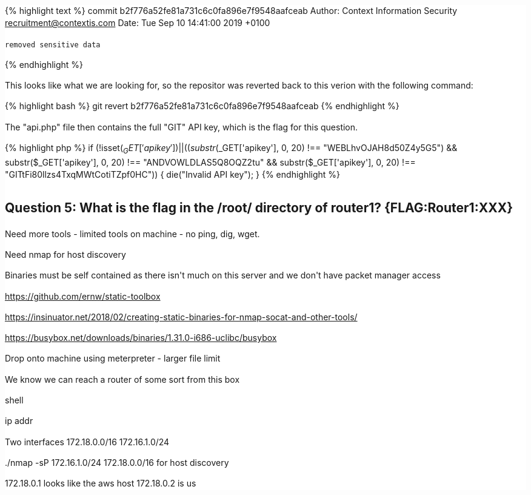>
{% highlight text %}
commit b2f776a52fe81a731c6c0fa896e7f9548aafceab
Author: Context Information Security <recruitment@contextis.com>
Date:   Tue Sep 10 14:41:00 2019 +0100

    removed sensitive data
{% endhighlight  %}

This looks like what we are looking for, so the repositor was reverted back to this verion with the following command:

>
{% highlight bash %}
git revert b2f776a52fe81a731c6c0fa896e7f9548aafceab
{% endhighlight  %}

The "api.php" file then contains the full "GIT" API key, which is the flag for this question.

>
{% highlight php %}
if (!isset($_GET['apikey']) || ((substr($_GET['apikey'], 0, 20) !== "WEBLhvOJAH8d50Z4y5G5") && substr($_GET['apikey'], 0, 20) !== "ANDVOWLDLAS5Q8OQZ2tu" && substr($_GET['apikey'], 0, 20) !== "GITtFi80llzs4TxqMWtCotiTZpf0HC"))
{
    die("Invalid API key");
}
{% endhighlight  %}

## Question 5: What is the flag in the /root/ directory of router1? {FLAG:Router1:XXX}

Need more tools - limited tools on machine - no ping, dig, wget.

Need nmap for host discovery

Binaries must be self contained as there isn't much on this server and we don't have packet manager access

https://github.com/ernw/static-toolbox

https://insinuator.net/2018/02/creating-static-binaries-for-nmap-socat-and-other-tools/

https://busybox.net/downloads/binaries/1.31.0-i686-uclibc/busybox

Drop onto machine using meterpreter - larger file limit

We know we can reach a router of some sort from this box

shell

ip addr

Two interfaces 172.18.0.0/16 172.16.1.0/24

./nmap -sP 172.16.1.0/24 172.18.0.0/16 for host discovery


172.18.0.1 looks like the aws host
172.18.0.2 is us
